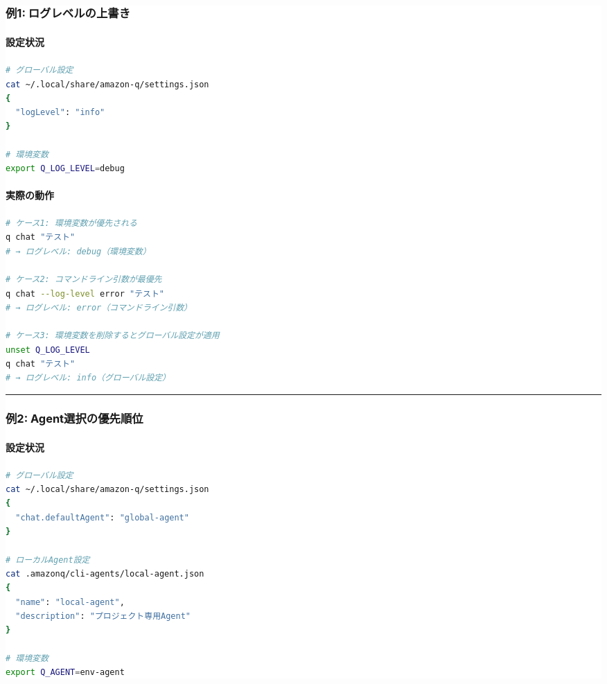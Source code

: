 ### 例1: ログレベルの上書き

#### 設定状況
```bash
# グローバル設定
cat ~/.local/share/amazon-q/settings.json
{
  "logLevel": "info"
}

# 環境変数
export Q_LOG_LEVEL=debug
```

#### 実際の動作
```bash
# ケース1: 環境変数が優先される
q chat "テスト"
# → ログレベル: debug（環境変数）

# ケース2: コマンドライン引数が最優先
q chat --log-level error "テスト"
# → ログレベル: error（コマンドライン引数）

# ケース3: 環境変数を削除するとグローバル設定が適用
unset Q_LOG_LEVEL
q chat "テスト"
# → ログレベル: info（グローバル設定）
```

---

### 例2: Agent選択の優先順位

#### 設定状況
```bash
# グローバル設定
cat ~/.local/share/amazon-q/settings.json
{
  "chat.defaultAgent": "global-agent"
}

# ローカルAgent設定
cat .amazonq/cli-agents/local-agent.json
{
  "name": "local-agent",
  "description": "プロジェクト専用Agent"
}

# 環境変数
export Q_AGENT=env-agent
```
